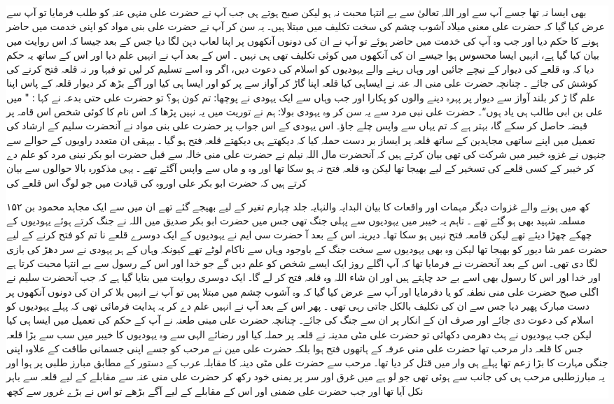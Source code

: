 بھی ایسا نہ تھا جسے آپ سے اور اللہ تعالیٰ سے بے انتہا محبت نہ ہو لیکن صبح ہوتے ہی جب آپ نے حضرت علی منہی عنہ کو طلب فرمایا تو
آپ سے عرض کیا گیا کہ حضرت علی معنی میلاد آشوب چشم کی سخت تکلیف میں مبتلا ہیں۔ یہ سن کر آپ نے حضرت علی بنی مواد کو اپنی
خدمت میں حاضر ہونے کا حکم دیا اور جب وہ آپ کی خدمت میں حاضر ہوئے تو آپ نے ان کی دونوں آنکھوں پر اپنا لعاب دہن
لگا دیا جس کے بعد جیسا کہ اس روایت میں بیان کیا گیا ہے، انہیں ایسا محسوس ہوا جیسے ان کی آنکھوں میں کوئی تکلیف تھی ہی نہیں ۔
اس کے بعد آپ نے انہیں علم دیا اور اس کے ساتھ یہ حکم دیا کہ وہ قلعے کی دیوار کے نیچے جائیں اور وہاں رہنے والے
یہودیوں کو اسلام کی دعوت دیں، اگر وہ اسے تسلیم کر لیں تو فبہا ور نہ قلعہ فتح کرنے کی کوشش کی جائے ۔ چنانچہ حضرت علی منی الہ عنہ نے
ایساہی کیا قلعہ اپنا گاڑ کر آواز سے پر کو اور
ایسا ہی کیا اور آگے بڑھ کر دیوار قلعہ کے پاس اپنا علم گا ڑ کر بلند آواز سے دیوار پر پہرہ دینے والوں کو پکارا اور جب وہاں سے ایک
یہودی نے پوچھا: تم کون ہو؟ تو حضرت علی حتی بدعہ نے کہا : " میں علی بن ابی طالب ہی یاد ہوں“۔
حضرت علی نبی مرد سے یہ سن کر وہ یہودی بولا:
ہم نے توریت میں یہ نہیں پڑھا کہ اس نام کا کوئی شخص اس قامہ پر قبضہ حاصل
کر سکے گا، بہتر ہے کہ تم یہاں سے واپس
چلے جاؤ۔
اس یہودی کے اس جواب پر حضرت علی بنی مواد نے آنحضرت سلیم کے ارشاد کی تعمیل میں اپنے ساتھی مجاہدین کے ساتھ
قلعہ پر ایساز بر دست حملہ کیا کہ دیکھتے ہی دیکھتے قلعہ فتح ہو گیا ۔
بیہقی ان متعدد راویوں کے حوالے سے جنہوں نے غزوہ خیبر میں شرکت کی تھی بیان کرتے ہیں کہ آنحضرت مال اللہ نیلم نے
حضرت علی منی خالہ سے قبل حضرت ابو بکر نینی مرد کو علم دے کر خیبر کے کسی قلعے کی تسخیر کے لیے بھیجا تھا لیکن وہ قلعہ فتح نہ ہو سکا تھا اور وہ
و ماں سے واپس آگئے تھے ۔ یہی مذکورہ بالا حوالوں سے بیان کرتے ہیں کہ حضرت ابو بکر علی اوروہ کی قیادت میں جو لوگ اس قلعے کی

۱۵۲
کھ میں ہونے والے غزوات دیگر مہمات اور واقعات کا بیان
البدایہ والنہایہ جلد چہارم
تغیر کے لیے بھیجے گئے تھے ان میں سے ایک مجاہد محمود بن مسلمہ شہید بھی ہو گئے تھے ۔ تاہم یہ خیبر میں یہودیوں سے پہلی جنگ تھی
جس میں حضرت ابو بکر صدیق میں اللہ نے جنگ کرتے ہوئے یہودیوں کے چھکے چھڑا دیئے تھے لیکن قامعہ فتح نہیں ہو سکا تھا۔
دیرینہ
اس کے بعد آ حضرت سی ایم نے یہودیوں کے ایک دوسرے قلعے نا تم کو فتح کرنے کے لیے حضرت عمر شا دیور کو بھیجا تھا
لیکن وہ بھی یہودیوں سے سخت جنگ کے باوجود وہاں سے ناکام لوٹے تھے کیونکہ وہاں کے ہر یہودی نے سر دھڑ کی بازی لگا دی
تھی۔ اس کے بعد آنحضرت نے فرمایا تھا کہ آپ اگلے روز ایک ایسے شخص کو علم دیں گے جو خدا اور اس کے رسول سے بے انتہا
محبت کرتا ہے اور خدا اور اس کا رسول بھی اسے بے حد چاہتے ہیں اور ان شاء اللہ وہ قلعہ فتح کر لے گا۔
ایک دوسری روایت میں بتایا گیا ہے کہ جب آنحضرت سلیم نے اگلی صبح حضرت علی منی نطفہ کو یا دفرمایا اور آپ سے عرض
کیا گیا کہ وہ آشوب چشم میں مبتلا ہیں تو آپ نے انہیں بلا کر ان کی دونوں آنکھوں پر دست مبارک پھیر دیا جس سے ان کی تکلیف
بالکل جاتی رہی تھی ۔ پھر اس کے بعد آپ نے انہیں علم دے کر یہ ہدایت فرمائی تھی کہ پہلے یہودیوں کو اسلام کی دعوت دی جائے
اور صرف ان کے انکار پر ان سے جنگ کی جائے۔ چنانچہ حضرت
علی مبنی طعنہ نے آپ کے حکم کی تعمیل میں ایسا ہی کیا لیکن جب
یہودیوں نے ہٹ دھرمی دکھائی تو حضرت علی مٹی مدینہ نے قلعہ پر حملہ کیا اور رضائے الہی سے وہ یہودیوں کا خیبر میں سب سے بڑا قلعہ
جس کا قلعہ دار مرحب تھا حضرت علی منی عرفہ کے ہاتھوں فتح ہوا بلکہ حضرت علی مین نے مرحب کو جسے اپنی جسمانی طاقت کے علاوہ
اپنی جنگی مہارت کا بڑا زعم تھا پہلے ہی وار میں قتل کر دیا تھا۔ مرحب سے حضرت علی مٹی دینہ کا مقابلہ عرب کے دستور کے مطابق مبارز
طلبی پر ہوا اور یہ مبارزطلبی مرحب ہی کی جانب سے ہوئی تھی جو لو ہے میں غرق اور سر پر یمنی خود رکھ کر حضرت علی منی عنہ سے مقابلے
کے لیے قلعہ سے باہر نکل آیا تھا اور جب حضرت علی ضمنی اور اس کے مقابلے کے لیے آگے بڑھے تو اس نے بڑے غرور سے کچھ
